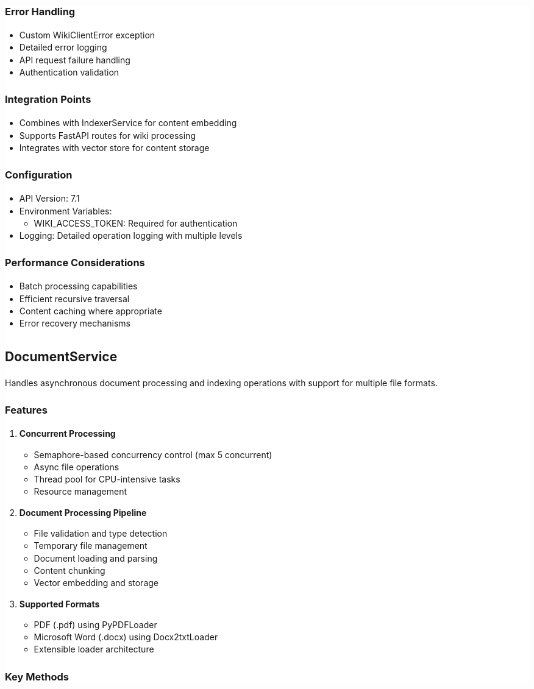 ### Error Handling

- Custom WikiClientError exception
- Detailed error logging
- API request failure handling
- Authentication validation

### Integration Points

- Combines with IndexerService for content embedding
- Supports FastAPI routes for wiki processing
- Integrates with vector store for content storage

### Configuration

- API Version: 7.1
- Environment Variables:
  - WIKI_ACCESS_TOKEN: Required for authentication
- Logging: Detailed operation logging with multiple levels

### Performance Considerations

- Batch processing capabilities
- Efficient recursive traversal
- Content caching where appropriate
- Error recovery mechanisms

## DocumentService

Handles asynchronous document processing and indexing operations with support for multiple file formats.

### Features

1. **Concurrent Processing**
   - Semaphore-based concurrency control (max 5 concurrent)
   - Async file operations
   - Thread pool for CPU-intensive tasks
   - Resource management

2. **Document Processing Pipeline**
   - File validation and type detection
   - Temporary file management
   - Document loading and parsing
   - Content chunking
   - Vector embedding and storage

3. **Supported Formats**
   - PDF (.pdf) using PyPDFLoader
   - Microsoft Word (.docx) using Docx2txtLoader
   - Extensible loader architecture

### Key Methods
